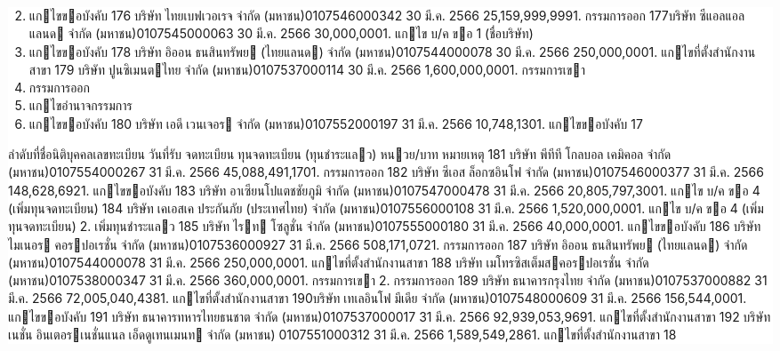2. แกไขขอบังคับ
176 บริษัท ไทยเบฟเวอเรจ จํากัด (มหาชน)0107546000342 30 มี.ค. 2566 25,159,999,9991. กรรมการออก
177บริษัท ซีแอลแอล แลนด จํากัด (มหาชน)0107545000063 30 มี.ค. 2566  30,000,0001. แกไข บ/ค ขอ 1 (ชื่อบริษัท)
2. แกไขขอบังคับ
178 บริษัท อิออน ธนสินทรัพย (ไทยแลนด) จํากัด (มหาชน)0107544000078 30 มี.ค. 2566  250,000,0001. แกไขที่ตั้งสํานักงานสาขา
179 บริษัท ปูนซิเมนตไทย จํากัด (มหาชน)0107537000114 30 มี.ค. 2566 1,600,000,0001. กรรมการเขา
2. กรรมการออก
3. แกไขอํานาจกรรมการ
4. แกไขขอบังคับ
180 บริษัท เอดี เวนเจอร จํากัด (มหาชน)0107552000197 31 มี.ค. 2566  10,748,1301. แกไขขอบังคับ
17

ลําดับที่ชื่อนิติบุคคลเลขทะเบียน
วันที่รับ
 จดทะเบียน
ทุนจดทะเบียน
(ทุนชําระแลว)
หนวย/บาท
หมายเหตุ
181 บริษัท พีทีที โกลบอล เคมิคอล จํากัด (มหาชน)0107554000267 31 มี.ค. 2566 45,088,491,1701. กรรมการออก
182 บริษัท ซีเอส ล็อกซอินโฟ จํากัด (มหาชน)0107546000377 31 มี.ค. 2566  148,628,6921. แกไขขอบังคับ
183 บริษัท อาเซียนโปแตชชัยภูมิ จํากัด (มหาชน)0107547000478 31 มี.ค. 2566 20,805,797,3001. แกไข บ/ค ขอ 4 (เพิ่มทุนจดทะเบียน)
184 บริษัท เคเอสเค ประกันภัย (ประเทศไทย) จํากัด (มหาชน)0107556000108 31 มี.ค. 2566 1,520,000,0001. แกไข บ/ค ขอ 4 (เพิ่มทุนจดทะเบียน)
2. เพิ่มทุนชําระแลว
185 บริษัท ไรท โซลูชั่น จํากัด (มหาชน)0107555000180 31 มี.ค. 2566  40,000,0001. แกไขขอบังคับ
186 บริษัท ไมเนอร คอรปอเรชั่น จํากัด (มหาชน)0107536000927 31 มี.ค. 2566  508,171,0721. กรรมการออก
187 บริษัท อิออน ธนสินทรัพย (ไทยแลนด) จํากัด (มหาชน)0107544000078 31 มี.ค. 2566  250,000,0001. แกไขที่ตั้งสํานักงานสาขา
188 บริษัท เมโทรซิสเต็มสคอรปอเรชั่น จํากัด (มหาชน)0107538000347 31 มี.ค. 2566  360,000,0001. กรรมการเขา
2. กรรมการออก
189 บริษัท ธนาคารกรุงไทย จํากัด (มหาชน)0107537000882 31 มี.ค. 2566 72,005,040,4381. แกไขที่ตั้งสํานักงานสาขา
190บริษัท เทเลอินโฟ มีเดีย จํากัด (มหาชน)0107548000609 31 มี.ค. 2566  156,544,0001. แกไขขอบังคับ
191 บริษัท ธนาคารทหารไทยธนชาต จํากัด (มหาชน)0107537000017 31 มี.ค. 2566 92,939,053,9691. แกไขที่ตั้งสํานักงานสาขา
192 บริษัท เนชั่น อินเตอรเนชั่นแนล เอ็ดดูเทนเมนท จํากัด 
(มหาชน)
0107551000312 31 มี.ค. 2566 1,589,549,2861. แกไขที่ตั้งสํานักงานสาขา
18